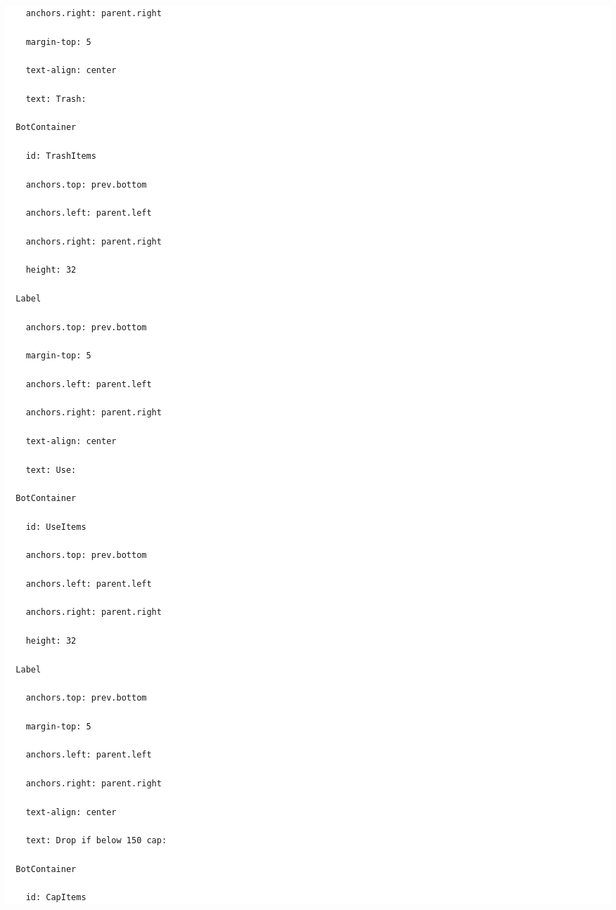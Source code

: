 ```
    anchors.right: parent.right

    margin-top: 5

    text-align: center

    text: Trash:

  BotContainer

    id: TrashItems

    anchors.top: prev.bottom

    anchors.left: parent.left

    anchors.right: parent.right

    height: 32

  Label

    anchors.top: prev.bottom

    margin-top: 5

    anchors.left: parent.left

    anchors.right: parent.right

    text-align: center

    text: Use:

  BotContainer

    id: UseItems

    anchors.top: prev.bottom

    anchors.left: parent.left

    anchors.right: parent.right

    height: 32

  Label

    anchors.top: prev.bottom

    margin-top: 5

    anchors.left: parent.left

    anchors.right: parent.right

    text-align: center

    text: Drop if below 150 cap:

  BotContainer

    id: CapItems
```